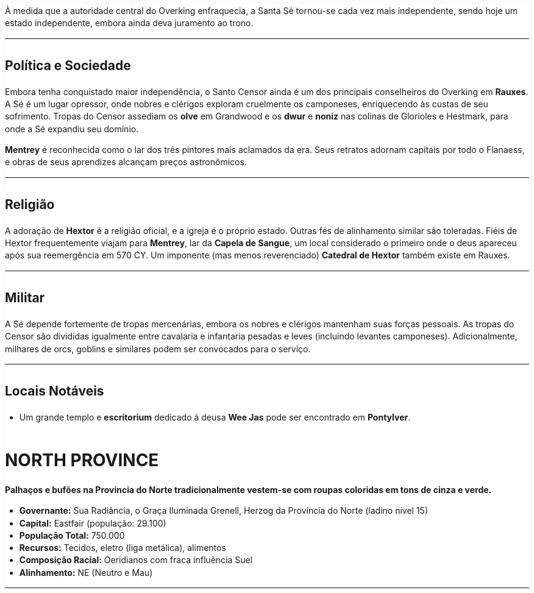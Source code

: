 À medida que a autoridade central do Overking enfraquecia, a Santa Sé tornou-se cada vez mais independente, sendo hoje um estado independente, embora ainda deva juramento ao trono.  

---

## **Política e Sociedade**  
Embora tenha conquistado maior independência, o Santo Censor ainda é um dos principais conselheiros do Overking em **Rauxes**. A Sé é um lugar opressor, onde nobres e clérigos exploram cruelmente os camponeses, enriquecendo às custas de seu sofrimento. Tropas do Censor assediam os **olve** em Grandwood e os **dwur** e **noniz** nas colinas de Glorioles e Hestmark, para onde a Sé expandiu seu domínio.

**Mentrey** é reconhecida como o lar dos três pintores mais aclamados da era. Seus retratos adornam capitais por todo o Flanaess, e obras de seus aprendizes alcançam preços astronômicos.  

---

## **Religião**  
A adoração de **Hextor** é a religião oficial, e a igreja é o próprio estado. Outras fés de alinhamento similar são toleradas. Fiéis de Hextor frequentemente viajam para **Mentrey**, lar da **Capela de Sangue**, um local considerado o primeiro onde o deus apareceu após sua reemergência em 570 CY. Um imponente (mas menos reverenciado) **Catedral de Hextor** também existe em Rauxes.  

---

## **Militar**  
A Sé depende fortemente de tropas mercenárias, embora os nobres e clérigos mantenham suas forças pessoais. As tropas do Censor são divididas igualmente entre cavalaria e infantaria pesadas e leves (incluindo levantes camponeses). Adicionalmente, milhares de orcs, goblins e similares podem ser convocados para o serviço.

---

## **Locais Notáveis**  
- Um grande templo e **escritorium** dedicado à deusa **Wee Jas** pode ser encontrado em **Pontylver**.

# **NORTH PROVINCE**

**Palhaços e bufões na Província do Norte tradicionalmente vestem-se com roupas coloridas em tons de cinza e verde.**

- **Governante:** Sua Radiância, o Graça Iluminada Grenell, Herzog da Província do Norte (ladino nível 15)  
- **Capital:** Eastfair (população: 29.100)  
- **População Total:** 750.000  
- **Recursos:** Tecidos, eletro (liga metálica), alimentos  
- **Composição Racial:** Oeridianos com fraca influência Suel  
- **Alinhamento:** NE (Neutro e Mau)  

---